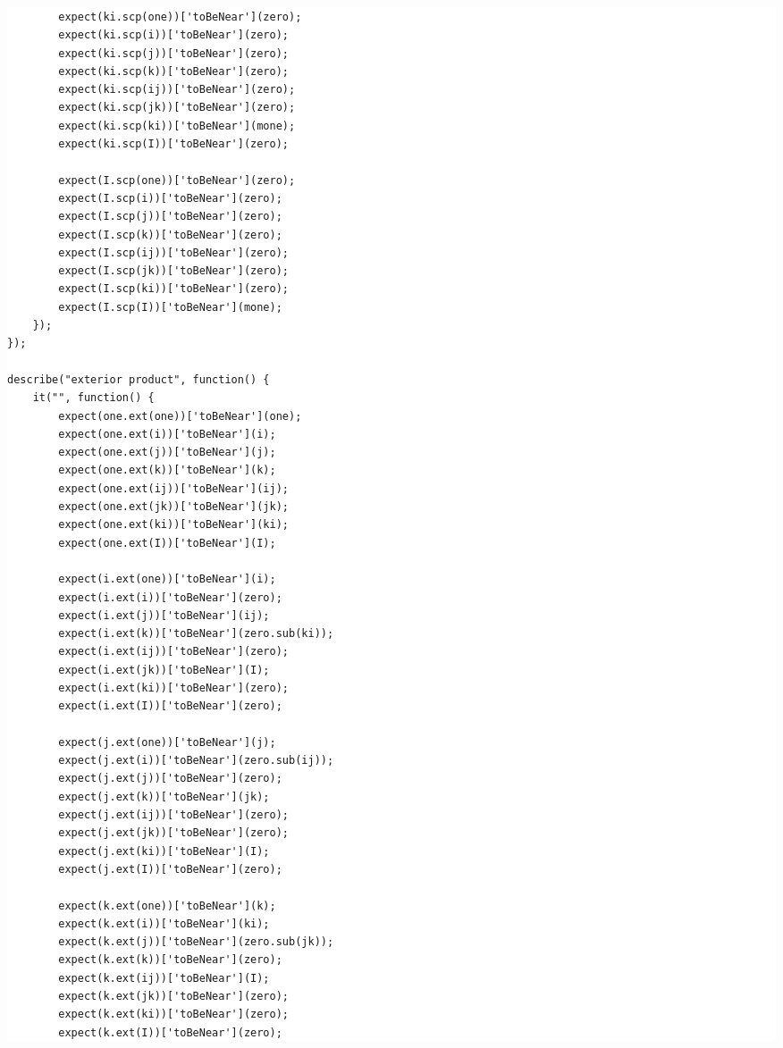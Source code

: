             expect(ki.scp(one))['toBeNear'](zero);
            expect(ki.scp(i))['toBeNear'](zero);
            expect(ki.scp(j))['toBeNear'](zero);
            expect(ki.scp(k))['toBeNear'](zero);
            expect(ki.scp(ij))['toBeNear'](zero);
            expect(ki.scp(jk))['toBeNear'](zero);
            expect(ki.scp(ki))['toBeNear'](mone);
            expect(ki.scp(I))['toBeNear'](zero);

            expect(I.scp(one))['toBeNear'](zero);
            expect(I.scp(i))['toBeNear'](zero);
            expect(I.scp(j))['toBeNear'](zero);
            expect(I.scp(k))['toBeNear'](zero);
            expect(I.scp(ij))['toBeNear'](zero);
            expect(I.scp(jk))['toBeNear'](zero);
            expect(I.scp(ki))['toBeNear'](zero);
            expect(I.scp(I))['toBeNear'](mone);
        });
    });

    describe("exterior product", function() {
        it("", function() {
            expect(one.ext(one))['toBeNear'](one);
            expect(one.ext(i))['toBeNear'](i);
            expect(one.ext(j))['toBeNear'](j);
            expect(one.ext(k))['toBeNear'](k);
            expect(one.ext(ij))['toBeNear'](ij);
            expect(one.ext(jk))['toBeNear'](jk);
            expect(one.ext(ki))['toBeNear'](ki);
            expect(one.ext(I))['toBeNear'](I);

            expect(i.ext(one))['toBeNear'](i);
            expect(i.ext(i))['toBeNear'](zero);
            expect(i.ext(j))['toBeNear'](ij);
            expect(i.ext(k))['toBeNear'](zero.sub(ki));
            expect(i.ext(ij))['toBeNear'](zero);
            expect(i.ext(jk))['toBeNear'](I);
            expect(i.ext(ki))['toBeNear'](zero);
            expect(i.ext(I))['toBeNear'](zero);

            expect(j.ext(one))['toBeNear'](j);
            expect(j.ext(i))['toBeNear'](zero.sub(ij));
            expect(j.ext(j))['toBeNear'](zero);
            expect(j.ext(k))['toBeNear'](jk);
            expect(j.ext(ij))['toBeNear'](zero);
            expect(j.ext(jk))['toBeNear'](zero);
            expect(j.ext(ki))['toBeNear'](I);
            expect(j.ext(I))['toBeNear'](zero);

            expect(k.ext(one))['toBeNear'](k);
            expect(k.ext(i))['toBeNear'](ki);
            expect(k.ext(j))['toBeNear'](zero.sub(jk));
            expect(k.ext(k))['toBeNear'](zero);
            expect(k.ext(ij))['toBeNear'](I);
            expect(k.ext(jk))['toBeNear'](zero);
            expect(k.ext(ki))['toBeNear'](zero);
            expect(k.ext(I))['toBeNear'](zero);
